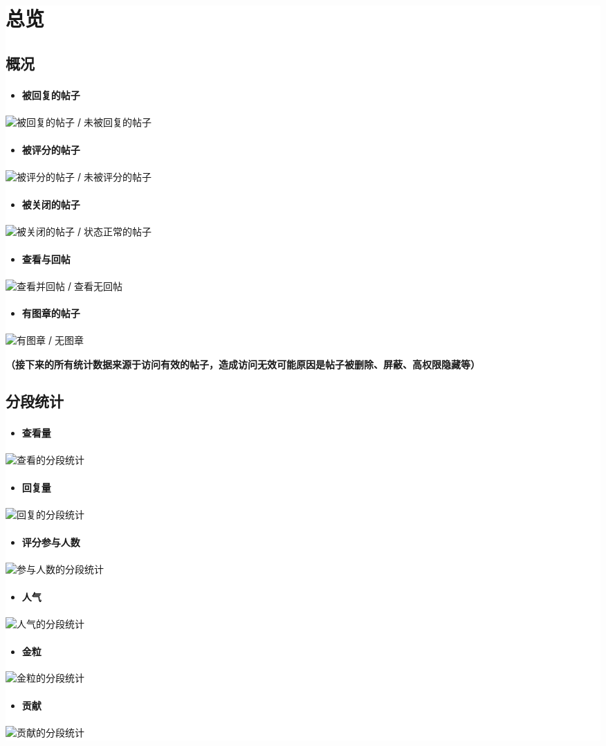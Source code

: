 # 总览

## 概况



- #### 被回复的帖子

![被回复的帖子 / 未被回复的帖子](imgs/软件资源/b890c4da-0130-11ea-afa4-3c91807eb52c.png)

- #### 被评分的帖子

![被评分的帖子 / 未被评分的帖子](imgs/软件资源/b8a9e0f4-0130-11ea-89f7-3c91807eb52c.png)

- #### 被关闭的帖子

![被关闭的帖子 / 状态正常的帖子](imgs/软件资源/b8c40e52-0130-11ea-bd05-3c91807eb52c.png)

- #### 查看与回帖

![查看并回帖 / 查看无回帖](imgs/软件资源/b8dd0440-0130-11ea-b801-3c91807eb52c.png)

- #### 有图章的帖子

![有图章 / 无图章](imgs/软件资源/b8f585ca-0130-11ea-a8ac-3c91807eb52c.png)

**（接下来的所有统计数据来源于访问有效的帖子，造成访问无效可能原因是帖子被删除、屏蔽、高权限隐藏等）**

## 分段统计

- #### 查看量

![查看的分段统计](imgs/软件资源/b9174e88-0130-11ea-8c03-3c91807eb52c.png)

- #### 回复量

![回复的分段统计](imgs/软件资源/b958231c-0130-11ea-96a1-3c91807eb52c.png)

- #### 评分参与人数

![参与人数的分段统计](imgs/软件资源/b98ca368-0130-11ea-bf50-3c91807eb52c.png)

- #### 人气

![人气的分段统计](imgs/软件资源/b9b9af62-0130-11ea-9576-3c91807eb52c.png)

- #### 金粒

![金粒的分段统计](imgs/软件资源/b9e6bb08-0130-11ea-9c6f-3c91807eb52c.png)

- #### 贡献

![贡献的分段统计](imgs/软件资源/ba176f94-0130-11ea-bb58-3c91807eb52c.png)
